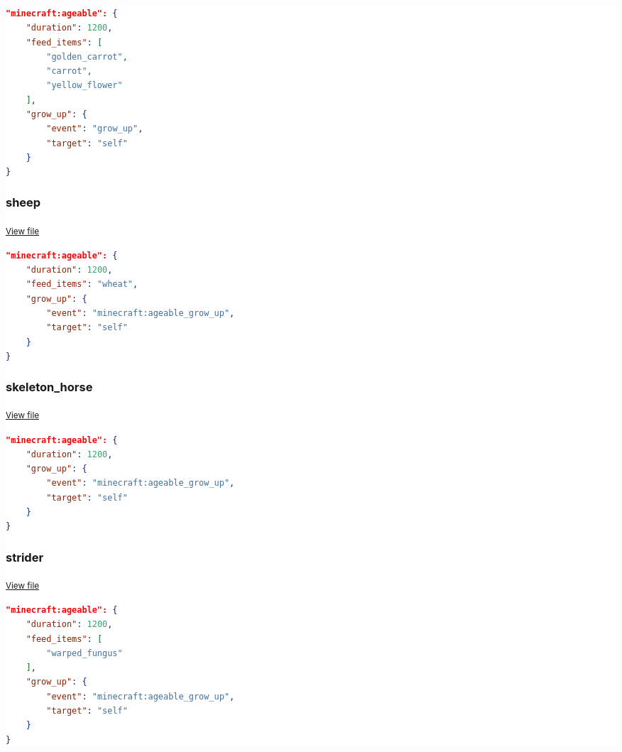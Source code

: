 ```json
"minecraft:ageable": {
    "duration": 1200,
    "feed_items": [
        "golden_carrot",
        "carrot",
        "yellow_flower"
    ],
    "grow_up": {
        "event": "grow_up",
        "target": "self"
    }
}
```

### sheep

<small>[View file](https://github.com/bedrock-dot-dev/packs/tree/master/stable/behavior/entities\sheep.json)</small>

```json
"minecraft:ageable": {
    "duration": 1200,
    "feed_items": "wheat",
    "grow_up": {
        "event": "minecraft:ageable_grow_up",
        "target": "self"
    }
}
```

### skeleton_horse

<small>[View file](https://github.com/bedrock-dot-dev/packs/tree/master/stable/behavior/entities\skeleton_horse.json)</small>

```json
"minecraft:ageable": {
    "duration": 1200,
    "grow_up": {
        "event": "minecraft:ageable_grow_up",
        "target": "self"
    }
}
```

### strider

<small>[View file](https://github.com/bedrock-dot-dev/packs/tree/master/stable/behavior/entities\strider.json)</small>

```json
"minecraft:ageable": {
    "duration": 1200,
    "feed_items": [
        "warped_fungus"
    ],
    "grow_up": {
        "event": "minecraft:ageable_grow_up",
        "target": "self"
    }
}
```
